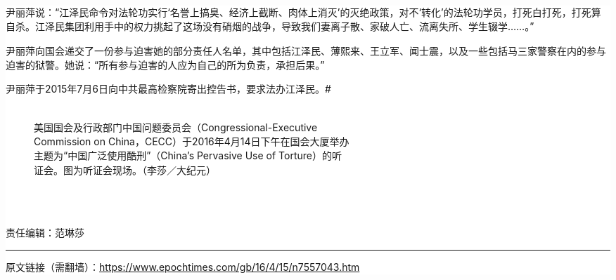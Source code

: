  <p>
  尹丽萍说：“江泽民命令对法轮功实行‘名誉上搞臭、经济上截断、肉体上消灭’的灭绝政策，对不‘转化’的法轮功学员，打死白打死，打死算自杀。江泽民集团利用手中的权力挑起了这场没有硝烟的战争，导致我们妻离子散、家破人亡、流离失所、学生辍学……。”
 </p>
 <p>
  尹丽萍向国会递交了一份参与迫害她的部分责任人名单，其中包括江泽民、薄熙来、王立军、闻士震，以及一些包括马三家警察在内的参与迫害的狱警。她说：“所有参与迫害的人应为自己的所为负责，承担后果。”
 </p>
 <p>
  尹丽萍于2015年7月6日向中共最高检察院寄出控告书，要求法办江泽民。#
 </p>
 <figure aria-describedby="caption-attachment-7557287" class="wp-caption aligncenter" id="attachment_7557287" style="width: 450px">
  <ok href="https://i.epochtimes.com/assets/uploads/2016/04/1604150036451160.jpg" target="_blank">
   <img alt="" class="wp-image-7557287 size-medium" src="https://i.epochtimes.com/assets/uploads/2016/04/1604150036451160-450x300.jpg"/>
  </ok>
  <br/><figcaption class="wp-caption-text" id="caption-attachment-7557287">
   美国国会及行政部门中国问题委员会（Congressional-Executive Commission on China，CECC）于2016年4月14日下午在国会大厦举办主题为“中国广泛使用酷刑”（China’s Pervasive Use of Torture）的听证会。图为听证会现场。（李莎／大纪元）
  </figcaption><br/>
 </figure><br/>
 <p>
 </p>
 <p>
  责任编辑：范琳莎
 </p>
 
 <div id="below_article_ad">
 </div>
</div>


---

原文链接（需翻墙）：https://www.epochtimes.com/gb/16/4/15/n7557043.htm